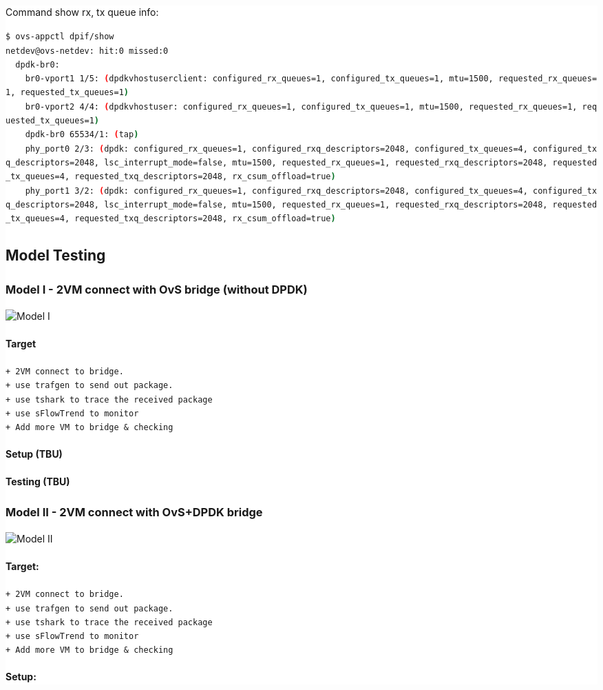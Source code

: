 Command show rx, tx queue info: 

```bash
$ ovs-appctl dpif/show
netdev@ovs-netdev: hit:0 missed:0
  dpdk-br0:
    br0-vport1 1/5: (dpdkvhostuserclient: configured_rx_queues=1, configured_tx_queues=1, mtu=1500, requested_rx_queues=1, requested_tx_queues=1)
    br0-vport2 4/4: (dpdkvhostuser: configured_rx_queues=1, configured_tx_queues=1, mtu=1500, requested_rx_queues=1, requested_tx_queues=1)
    dpdk-br0 65534/1: (tap)
    phy_port0 2/3: (dpdk: configured_rx_queues=1, configured_rxq_descriptors=2048, configured_tx_queues=4, configured_txq_descriptors=2048, lsc_interrupt_mode=false, mtu=1500, requested_rx_queues=1, requested_rxq_descriptors=2048, requested_tx_queues=4, requested_txq_descriptors=2048, rx_csum_offload=true)
    phy_port1 3/2: (dpdk: configured_rx_queues=1, configured_rxq_descriptors=2048, configured_tx_queues=4, configured_txq_descriptors=2048, lsc_interrupt_mode=false, mtu=1500, requested_rx_queues=1, requested_rxq_descriptors=2048, requested_tx_queues=4, requested_txq_descriptors=2048, rx_csum_offload=true)
``` 

## Model Testing
### Model I - 2VM connect with OvS bridge (without DPDK)

![Model I](images/sFlowMonitoring.png)

#### Target

	+ 2VM connect to bridge.
	+ use trafgen to send out package.
	+ use tshark to trace the received package
	+ use sFlowTrend to monitor
	+ Add more VM to bridge & checking

#### Setup (TBU)

#### Testing (TBU)

### Model II - 2VM connect with OvS+DPDK bridge

![Model II](images/sFlowMonitoringWithDPDK.png)

#### Target:

	+ 2VM connect to bridge.
	+ use trafgen to send out package.
	+ use tshark to trace the received package
	+ use sFlowTrend to monitor
	+ Add more VM to bridge & checking
#### Setup:
